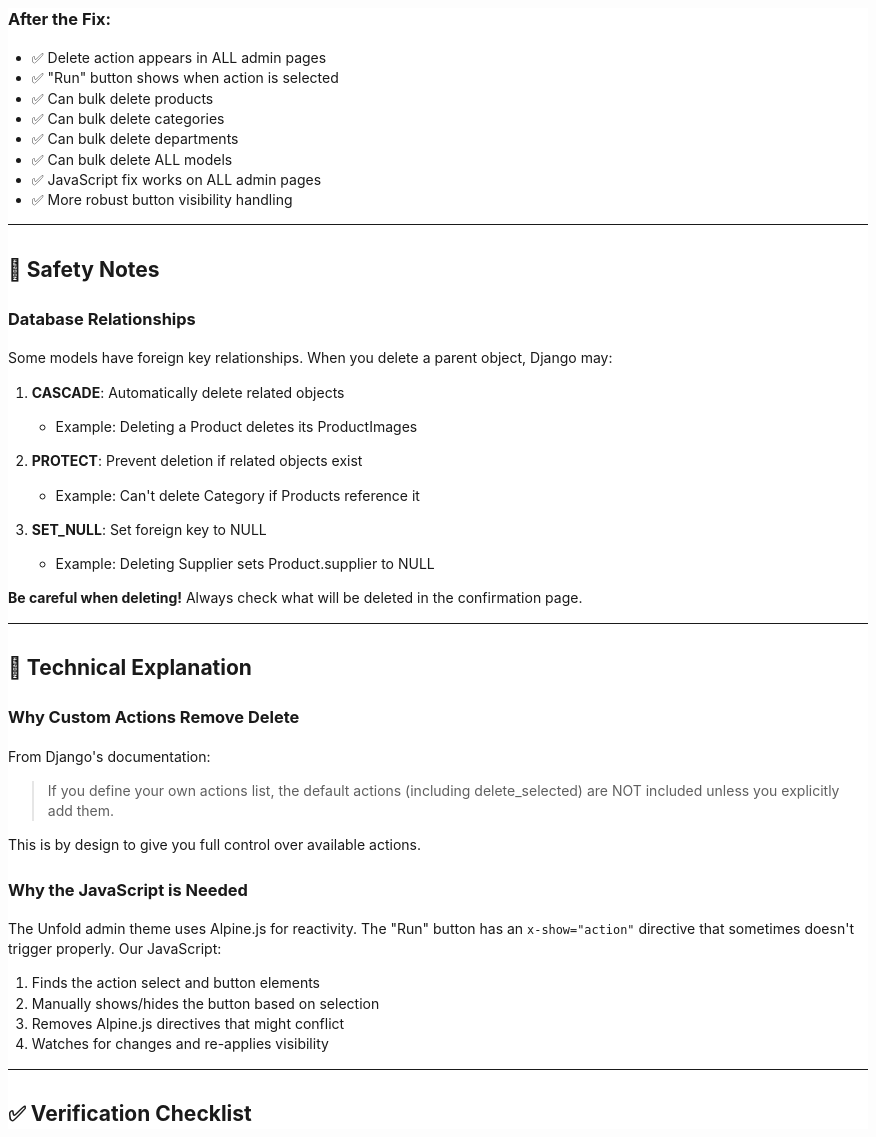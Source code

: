 ### After the Fix:
- ✅ Delete action appears in ALL admin pages
- ✅ "Run" button shows when action is selected
- ✅ Can bulk delete products
- ✅ Can bulk delete categories  
- ✅ Can bulk delete departments
- ✅ Can bulk delete ALL models
- ✅ JavaScript fix works on ALL admin pages
- ✅ More robust button visibility handling

---

## 🔐 Safety Notes

### Database Relationships
Some models have foreign key relationships. When you delete a parent object, Django may:

1. **CASCADE**: Automatically delete related objects
   - Example: Deleting a Product deletes its ProductImages
   
2. **PROTECT**: Prevent deletion if related objects exist
   - Example: Can't delete Category if Products reference it
   
3. **SET_NULL**: Set foreign key to NULL
   - Example: Deleting Supplier sets Product.supplier to NULL

**Be careful when deleting!** Always check what will be deleted in the confirmation page.

---

## 🎯 Technical Explanation

### Why Custom Actions Remove Delete

From Django's documentation:
> If you define your own actions list, the default actions (including delete_selected) are NOT included unless you explicitly add them.

This is by design to give you full control over available actions.

### Why the JavaScript is Needed

The Unfold admin theme uses Alpine.js for reactivity. The "Run" button has an `x-show="action"` directive that sometimes doesn't trigger properly. Our JavaScript:

1. Finds the action select and button elements
2. Manually shows/hides the button based on selection
3. Removes Alpine.js directives that might conflict
4. Watches for changes and re-applies visibility

---

## ✅ Verification Checklist
